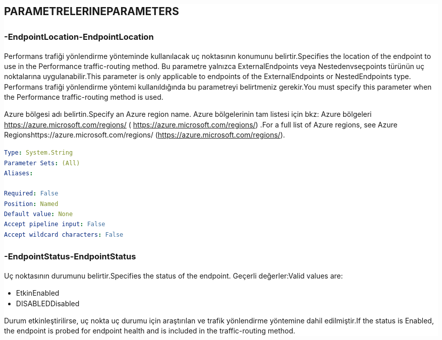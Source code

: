 ## <span data-ttu-id="89e1d-116">PARAMETRELERINE</span><span class="sxs-lookup"><span data-stu-id="89e1d-116">PARAMETERS</span></span>

### <span data-ttu-id="89e1d-117">-EndpointLocation</span><span class="sxs-lookup"><span data-stu-id="89e1d-117">-EndpointLocation</span></span>
<span data-ttu-id="89e1d-118">Performans trafiği yönlendirme yönteminde kullanılacak uç noktasının konumunu belirtir.</span><span class="sxs-lookup"><span data-stu-id="89e1d-118">Specifies the location of the endpoint to use in the Performance traffic-routing method.</span></span>
<span data-ttu-id="89e1d-119">Bu parametre yalnızca ExternalEndpoints veya Nestedenvseçpoints türünün uç noktalarına uygulanabilir.</span><span class="sxs-lookup"><span data-stu-id="89e1d-119">This parameter is only applicable to endpoints of the ExternalEndpoints or NestedEndpoints type.</span></span>
<span data-ttu-id="89e1d-120">Performans trafiği yönlendirme yöntemi kullanıldığında bu parametreyi belirtmeniz gerekir.</span><span class="sxs-lookup"><span data-stu-id="89e1d-120">You must specify this parameter when the Performance traffic-routing method is used.</span></span>

<span data-ttu-id="89e1d-121">Azure bölgesi adı belirtin.</span><span class="sxs-lookup"><span data-stu-id="89e1d-121">Specify an Azure region name.</span></span>
<span data-ttu-id="89e1d-122">Azure bölgelerinin tam listesi için bkz: Azure bölgeleri https://azure.microsoft.com/regions/ ( https://azure.microsoft.com/regions/) .</span><span class="sxs-lookup"><span data-stu-id="89e1d-122">For a full list of Azure regions, see Azure Regionshttps://azure.microsoft.com/regions/ (https://azure.microsoft.com/regions/).</span></span>

```yaml
Type: System.String
Parameter Sets: (All)
Aliases: 

Required: False
Position: Named
Default value: None
Accept pipeline input: False
Accept wildcard characters: False
```

### <span data-ttu-id="89e1d-123">-EndpointStatus</span><span class="sxs-lookup"><span data-stu-id="89e1d-123">-EndpointStatus</span></span>
<span data-ttu-id="89e1d-124">Uç noktasının durumunu belirtir.</span><span class="sxs-lookup"><span data-stu-id="89e1d-124">Specifies the status of the endpoint.</span></span>
<span data-ttu-id="89e1d-125">Geçerli değerler:</span><span class="sxs-lookup"><span data-stu-id="89e1d-125">Valid values are:</span></span> 

- <span data-ttu-id="89e1d-126">Etkin</span><span class="sxs-lookup"><span data-stu-id="89e1d-126">Enabled</span></span> 
- <span data-ttu-id="89e1d-127">DISABLED</span><span class="sxs-lookup"><span data-stu-id="89e1d-127">Disabled</span></span> 

<span data-ttu-id="89e1d-128">Durum etkinleştirilirse, uç nokta uç durumu için araştırılan ve trafik yönlendirme yöntemine dahil edilmiştir.</span><span class="sxs-lookup"><span data-stu-id="89e1d-128">If the status is Enabled, the endpoint is probed for endpoint health and is included in the traffic-routing method.</span></span>
